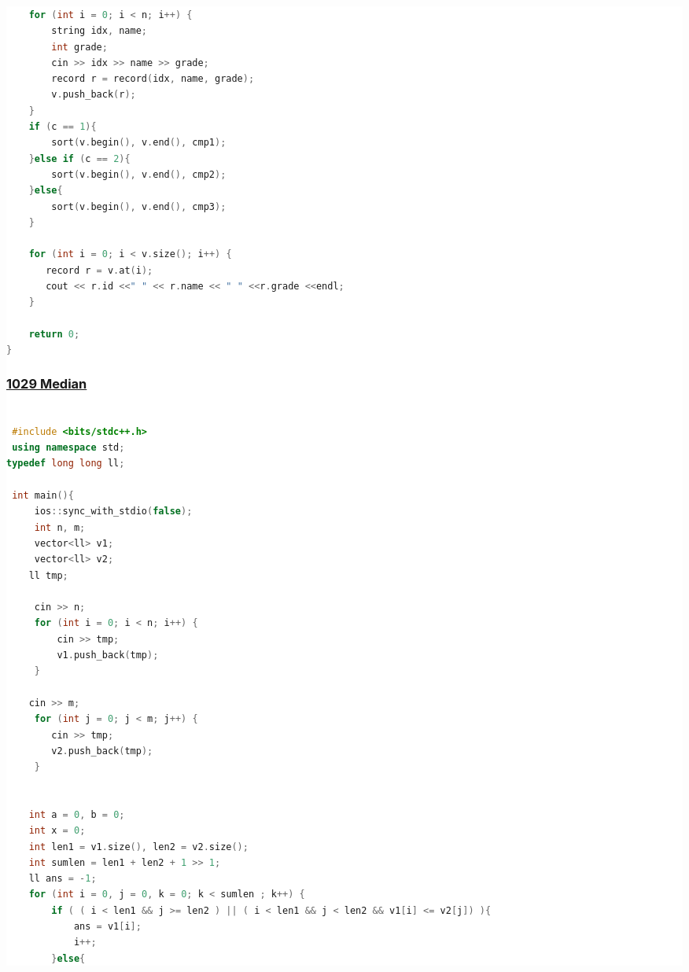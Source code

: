 ```cpp
    for (int i = 0; i < n; i++) {
        string idx, name;
        int grade;
        cin >> idx >> name >> grade;
        record r = record(idx, name, grade);
        v.push_back(r);
    }
    if (c == 1){
        sort(v.begin(), v.end(), cmp1);
    }else if (c == 2){
        sort(v.begin(), v.end(), cmp2);
    }else{
        sort(v.begin(), v.end(), cmp3);
    }

    for (int i = 0; i < v.size(); i++) {
       record r = v.at(i);
       cout << r.id <<" " << r.name << " " <<r.grade <<endl;
    }
    
    return 0;
}
```

### [1029 Median](https://pintia.cn/problem-sets/994805342720868352/problems/994805466364755968)

```c++

 #include <bits/stdc++.h>
 using namespace std;
typedef long long ll;

 int main(){
     ios::sync_with_stdio(false);
     int n, m;
     vector<ll> v1;
     vector<ll> v2;
    ll tmp;

     cin >> n;
     for (int i = 0; i < n; i++) {
         cin >> tmp;
         v1.push_back(tmp);
     }

    cin >> m;
     for (int j = 0; j < m; j++) {
        cin >> tmp;
        v2.push_back(tmp);
     }

    
    int a = 0, b = 0;
    int x = 0;
    int len1 = v1.size(), len2 = v2.size();
    int sumlen = len1 + len2 + 1 >> 1;
    ll ans = -1;
    for (int i = 0, j = 0, k = 0; k < sumlen ; k++) {
        if ( ( i < len1 && j >= len2 ) || ( i < len1 && j < len2 && v1[i] <= v2[j]) ){
            ans = v1[i];
            i++;
        }else{
```